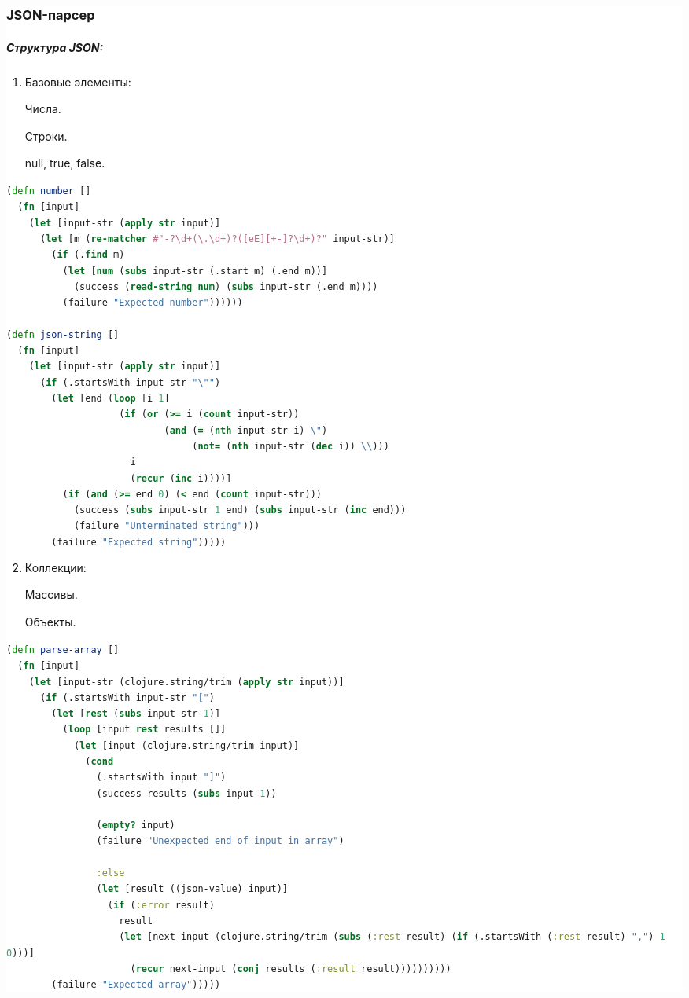 
### JSON-парсер

##### Структура JSON:

1. Базовые элементы:

    Числа.
    
    Строки.
    
    null, true, false.

```clojure
(defn number []
  (fn [input]
    (let [input-str (apply str input)]
      (let [m (re-matcher #"-?\d+(\.\d+)?([eE][+-]?\d+)?" input-str)]
        (if (.find m)
          (let [num (subs input-str (.start m) (.end m))]
            (success (read-string num) (subs input-str (.end m))))
          (failure "Expected number"))))))

(defn json-string []
  (fn [input]
    (let [input-str (apply str input)]
      (if (.startsWith input-str "\"")
        (let [end (loop [i 1]
                    (if (or (>= i (count input-str))
                            (and (= (nth input-str i) \")
                                 (not= (nth input-str (dec i)) \\)))
                      i
                      (recur (inc i))))]
          (if (and (>= end 0) (< end (count input-str)))
            (success (subs input-str 1 end) (subs input-str (inc end)))
            (failure "Unterminated string")))
        (failure "Expected string")))))
```

2. Коллекции:

    Массивы.

    Объекты.

```clojure
(defn parse-array []
  (fn [input]
    (let [input-str (clojure.string/trim (apply str input))]
      (if (.startsWith input-str "[")
        (let [rest (subs input-str 1)]
          (loop [input rest results []]
            (let [input (clojure.string/trim input)]
              (cond
                (.startsWith input "]")
                (success results (subs input 1))

                (empty? input)
                (failure "Unexpected end of input in array")

                :else
                (let [result ((json-value) input)]
                  (if (:error result)
                    result
                    (let [next-input (clojure.string/trim (subs (:rest result) (if (.startsWith (:rest result) ",") 1 0)))]
                      (recur next-input (conj results (:result result))))))))))
        (failure "Expected array")))))
```